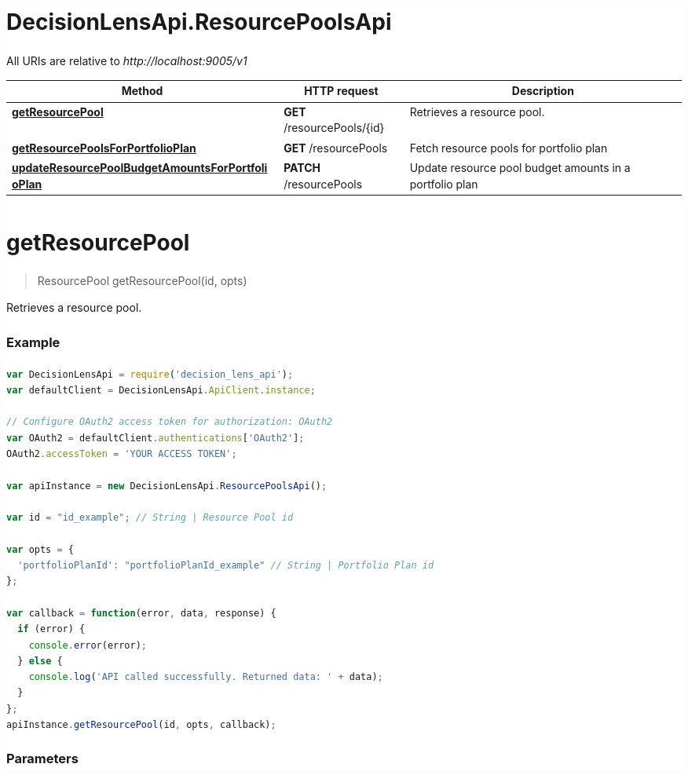 # DecisionLensApi.ResourcePoolsApi

All URIs are relative to *http://localhost:9005/v1*

Method | HTTP request | Description
------------- | ------------- | -------------
[**getResourcePool**](ResourcePoolsApi.md#getResourcePool) | **GET** /resourcePools/{id} | Retrieves a resource pool.
[**getResourcePoolsForPortfolioPlan**](ResourcePoolsApi.md#getResourcePoolsForPortfolioPlan) | **GET** /resourcePools | Fetch resource pools for portfolio plan
[**updateResourcePoolBudgetAmountsForPortfolioPlan**](ResourcePoolsApi.md#updateResourcePoolBudgetAmountsForPortfolioPlan) | **PATCH** /resourcePools | Update resource pool budget amounts in a portfolio plan


<a name="getResourcePool"></a>
# **getResourcePool**
> ResourcePool getResourcePool(id, opts)

Retrieves a resource pool.

### Example
```javascript
var DecisionLensApi = require('decision_lens_api');
var defaultClient = DecisionLensApi.ApiClient.instance;

// Configure OAuth2 access token for authorization: OAuth2
var OAuth2 = defaultClient.authentications['OAuth2'];
OAuth2.accessToken = 'YOUR ACCESS TOKEN';

var apiInstance = new DecisionLensApi.ResourcePoolsApi();

var id = "id_example"; // String | Resource Pool id

var opts = { 
  'portfolioPlanId': "portfolioPlanId_example" // String | Portfolio Plan id
};

var callback = function(error, data, response) {
  if (error) {
    console.error(error);
  } else {
    console.log('API called successfully. Returned data: ' + data);
  }
};
apiInstance.getResourcePool(id, opts, callback);
```

### Parameters
